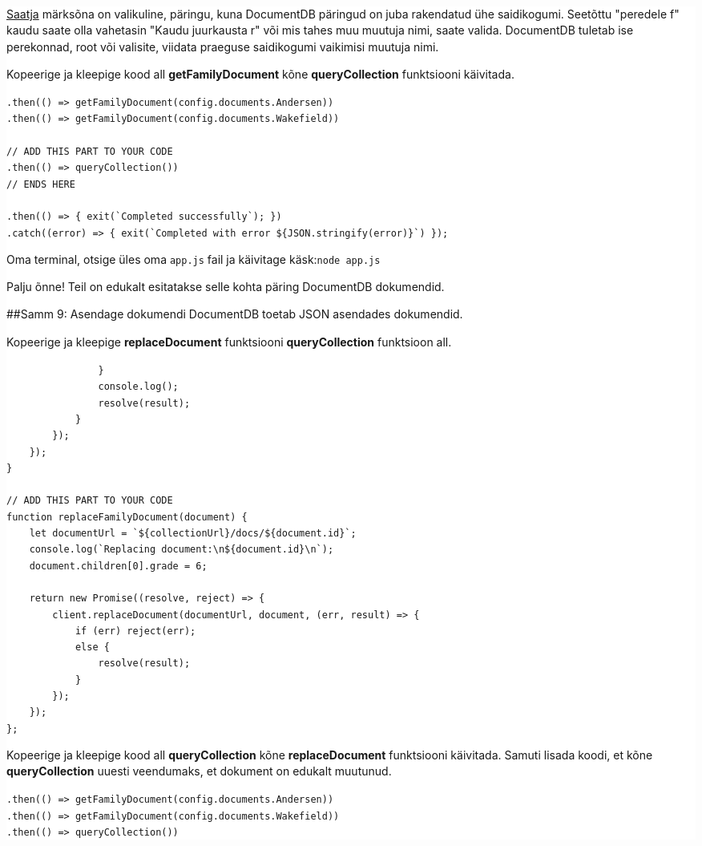 [Saatja](documentdb-sql-query.md#from-clause) märksõna on valikuline, päringu, kuna DocumentDB päringud on juba rakendatud ühe saidikogumi. Seetõttu "peredele f" kaudu saate olla vahetasin "Kaudu juurkausta r" või mis tahes muu muutuja nimi, saate valida. DocumentDB tuletab ise perekonnad, root või valisite, viidata praeguse saidikogumi vaikimisi muutuja nimi.

Kopeerige ja kleepige kood all **getFamilyDocument** kõne **queryCollection** funktsiooni käivitada.

    .then(() => getFamilyDocument(config.documents.Andersen))
    .then(() => getFamilyDocument(config.documents.Wakefield))

    // ADD THIS PART TO YOUR CODE
    .then(() => queryCollection())
    // ENDS HERE

    .then(() => { exit(`Completed successfully`); })
    .catch((error) => { exit(`Completed with error ${JSON.stringify(error)}`) });

Oma terminal, otsige üles oma ```app.js``` fail ja käivitage käsk:```node app.js```

Palju õnne! Teil on edukalt esitatakse selle kohta päring DocumentDB dokumendid.

##<a id="ReplaceDocument"></a>Samm 9: Asendage dokumendi
DocumentDB toetab JSON asendades dokumendid.

Kopeerige ja kleepige **replaceDocument** funktsiooni **queryCollection** funktsioon all.

                    }
                    console.log();
                    resolve(result);
                }
            });
        });
    }

    // ADD THIS PART TO YOUR CODE
    function replaceFamilyDocument(document) {
        let documentUrl = `${collectionUrl}/docs/${document.id}`;
        console.log(`Replacing document:\n${document.id}\n`);
        document.children[0].grade = 6;

        return new Promise((resolve, reject) => {
            client.replaceDocument(documentUrl, document, (err, result) => {
                if (err) reject(err);
                else {
                    resolve(result);
                }
            });
        });
    };

Kopeerige ja kleepige kood all **queryCollection** kõne **replaceDocument** funktsiooni käivitada. Samuti lisada koodi, et kõne **queryCollection** uuesti veendumaks, et dokument on edukalt muutunud.

    .then(() => getFamilyDocument(config.documents.Andersen))
    .then(() => getFamilyDocument(config.documents.Wakefield))
    .then(() => queryCollection())


[documentdb-create-account]: documentdb-create-account.md
[documentdb-manage]: documentdb-manage.md
[keys]: media/documentdb-nodejs-get-started/node-js-tutorial-keys.png